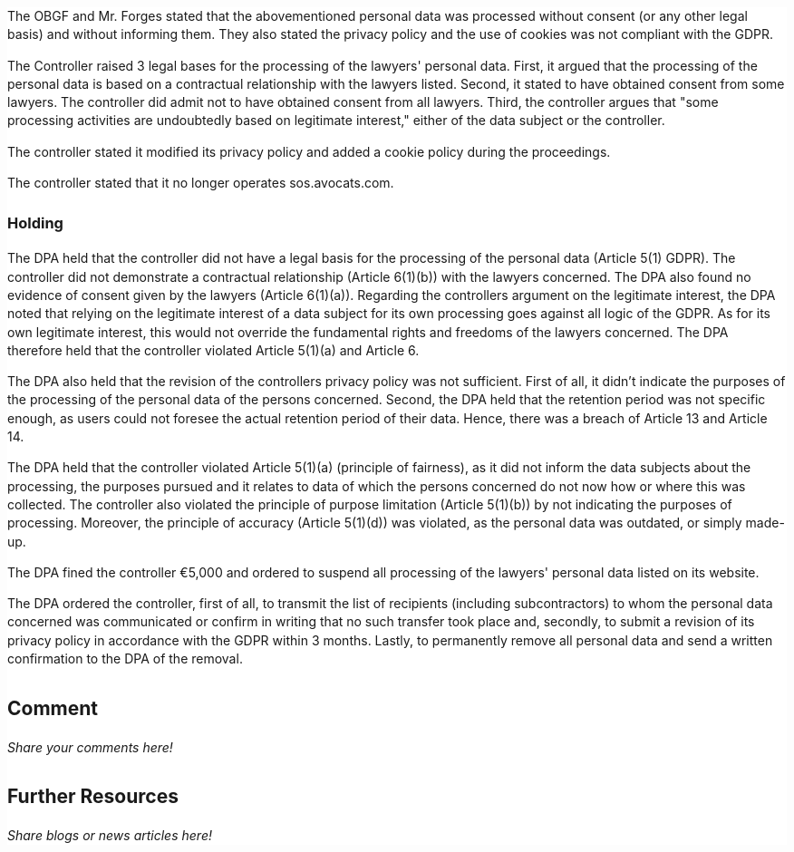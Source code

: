 The OBGF and Mr. Forges stated that the abovementioned personal data was processed without consent (or any other legal basis) and without informing them. They also stated the privacy policy and the use of cookies was not compliant with the GDPR.

The Controller raised 3 legal bases for the processing of the lawyers' personal data. First, it argued that the processing of the personal data is based on a contractual relationship with the lawyers listed. Second, it stated to have obtained consent from some lawyers. The controller did admit not to have obtained consent from all lawyers. Third, the controller argues that "some processing activities are undoubtedly based on legitimate interest," either of the data subject or the controller.

The controller stated it modified its privacy policy and added a cookie policy during the proceedings.

The controller stated that it no longer operates sos.avocats.com.

### Holding

The DPA held that the controller did not have a legal basis for the processing of the personal data (Article 5(1) GDPR). The controller did not demonstrate a contractual relationship (Article 6(1)(b)) with the lawyers concerned. The DPA also found no evidence of consent given by the lawyers (Article 6(1)(a)). Regarding the controllers argument on the legitimate interest, the DPA noted that relying on the legitimate interest of a data subject for its own processing goes against all logic of the GDPR. As for its own legitimate interest, this would not override the fundamental rights and freedoms of the lawyers concerned. The DPA therefore held that the controller violated Article 5(1)(a) and Article 6.

The DPA also held that the revision of the controllers privacy policy was not sufficient. First of all, it didn’t indicate the purposes of the processing of the personal data of the persons concerned. Second, the DPA held that the retention period was not specific enough, as users could not foresee the actual retention period of their data. Hence, there was a breach of Article 13 and Article 14.

The DPA held that the controller violated Article 5(1)(a) (principle of fairness), as it did not inform the data subjects about the processing, the purposes pursued and it relates to data of which the persons concerned do not now how or where this was collected. The controller also violated the principle of purpose limitation (Article 5(1)(b)) by not indicating the purposes of processing. Moreover, the principle of accuracy (Article 5(1)(d)) was violated, as the personal data was outdated, or simply made-up.

The DPA fined the controller €5,000 and ordered to suspend all processing of the lawyers' personal data listed on its website.

The DPA ordered the controller, first of all, to transmit the list of recipients (including subcontractors) to whom the personal data concerned was communicated or confirm in writing that no such transfer took place and, secondly, to submit a revision of its privacy policy in accordance with the GDPR within 3 months. Lastly, to permanently remove all personal data and send a written confirmation to the DPA of the removal.

## Comment

_Share your comments here!_

## Further Resources

_Share blogs or news articles here!_
